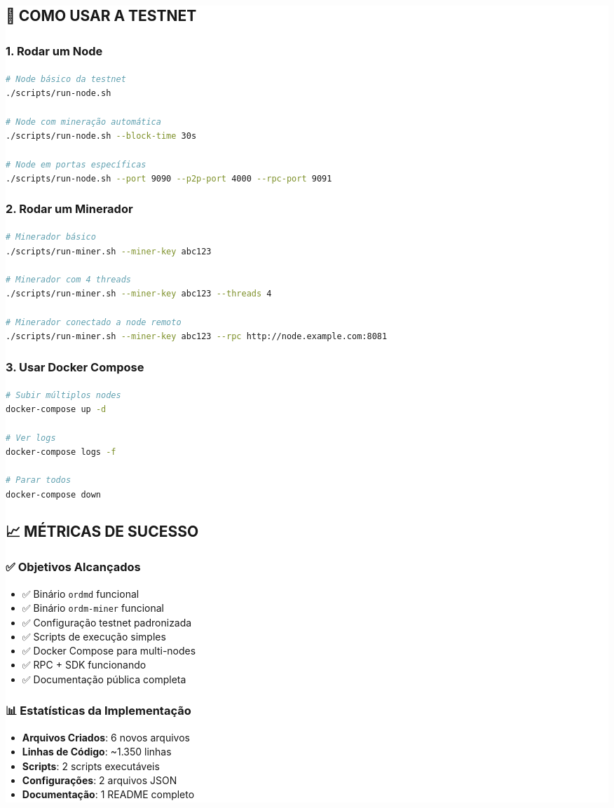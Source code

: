 ## 🚀 **COMO USAR A TESTNET**

### **1. Rodar um Node**
```bash
# Node básico da testnet
./scripts/run-node.sh

# Node com mineração automática
./scripts/run-node.sh --block-time 30s

# Node em portas específicas
./scripts/run-node.sh --port 9090 --p2p-port 4000 --rpc-port 9091
```

### **2. Rodar um Minerador**
```bash
# Minerador básico
./scripts/run-miner.sh --miner-key abc123

# Minerador com 4 threads
./scripts/run-miner.sh --miner-key abc123 --threads 4

# Minerador conectado a node remoto
./scripts/run-miner.sh --miner-key abc123 --rpc http://node.example.com:8081
```

### **3. Usar Docker Compose**
```bash
# Subir múltiplos nodes
docker-compose up -d

# Ver logs
docker-compose logs -f

# Parar todos
docker-compose down
```

## 📈 **MÉTRICAS DE SUCESSO**

### ✅ **Objetivos Alcançados**
- ✅ Binário `ordmd` funcional
- ✅ Binário `ordm-miner` funcional
- ✅ Configuração testnet padronizada
- ✅ Scripts de execução simples
- ✅ Docker Compose para multi-nodes
- ✅ RPC + SDK funcionando
- ✅ Documentação pública completa

### 📊 **Estatísticas da Implementação**
- **Arquivos Criados**: 6 novos arquivos
- **Linhas de Código**: ~1.350 linhas
- **Scripts**: 2 scripts executáveis
- **Configurações**: 2 arquivos JSON
- **Documentação**: 1 README completo

